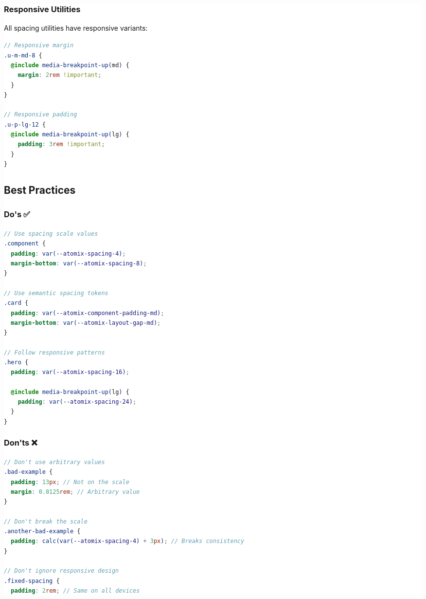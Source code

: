 ### Responsive Utilities

All spacing utilities have responsive variants:

```scss
// Responsive margin
.u-m-md-8 { 
  @include media-breakpoint-up(md) {
    margin: 2rem !important;
  }
}

// Responsive padding
.u-p-lg-12 {
  @include media-breakpoint-up(lg) {
    padding: 3rem !important;
  }
}
```

## Best Practices

### Do's ✅

```scss
// Use spacing scale values
.component {
  padding: var(--atomix-spacing-4);
  margin-bottom: var(--atomix-spacing-8);
}

// Use semantic spacing tokens
.card {
  padding: var(--atomix-component-padding-md);
  margin-bottom: var(--atomix-layout-gap-md);
}

// Follow responsive patterns
.hero {
  padding: var(--atomix-spacing-16);
  
  @include media-breakpoint-up(lg) {
    padding: var(--atomix-spacing-24);
  }
}
```

### Don'ts ❌

```scss
// Don't use arbitrary values
.bad-example {
  padding: 13px; // Not on the scale
  margin: 0.8125rem; // Arbitrary value
}

// Don't break the scale
.another-bad-example {
  padding: calc(var(--atomix-spacing-4) + 3px); // Breaks consistency
}

// Don't ignore responsive design
.fixed-spacing {
  padding: 2rem; // Same on all devices
```